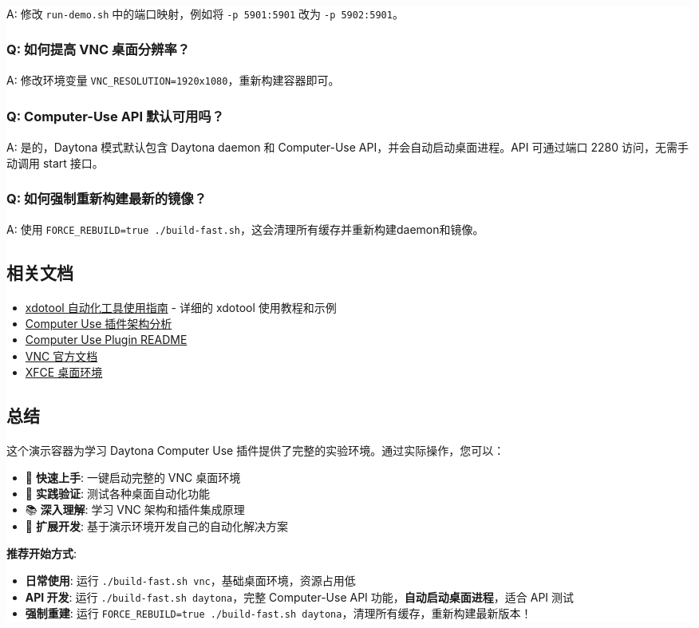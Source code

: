 A: 修改 `run-demo.sh` 中的端口映射，例如将 `-p 5901:5901` 改为 `-p 5902:5901`。

### Q: 如何提高 VNC 桌面分辨率？

A: 修改环境变量 `VNC_RESOLUTION=1920x1080`，重新构建容器即可。

### Q: Computer-Use API 默认可用吗？

A: 是的，Daytona 模式默认包含 Daytona daemon 和 Computer-Use API，并会自动启动桌面进程。API 可通过端口 2280 访问，无需手动调用 start 接口。

### Q: 如何强制重新构建最新的镜像？

A: 使用 `FORCE_REBUILD=true ./build-fast.sh`，这会清理所有缓存并重新构建daemon和镜像。

## 相关文档

- [xdotool 自动化工具使用指南](docs/xdotool-guide.md) - 详细的 xdotool 使用教程和示例
- [Computer Use 插件架构分析](../computer-use-plugin-architecture-analysis.md)
- [Computer Use Plugin README](../../libs/computer-use/README.md)
- [VNC 官方文档](https://www.realvnc.com/en/)
- [XFCE 桌面环境](https://www.xfce.org/)

## 总结

这个演示容器为学习 Daytona Computer Use 插件提供了完整的实验环境。通过实际操作，您可以：

- 🎯 **快速上手**: 一键启动完整的 VNC 桌面环境
- 🔧 **实践验证**: 测试各种桌面自动化功能
- 📚 **深入理解**: 学习 VNC 架构和插件集成原理
- 🚀 **扩展开发**: 基于演示环境开发自己的自动化解决方案

**推荐开始方式**:

- **日常使用**: 运行 `./build-fast.sh vnc`，基础桌面环境，资源占用低
- **API 开发**: 运行 `./build-fast.sh daytona`，完整 Computer-Use API 功能，**自动启动桌面进程**，适合 API 测试
- **强制重建**: 运行 `FORCE_REBUILD=true ./build-fast.sh daytona`，清理所有缓存，重新构建最新版本！
